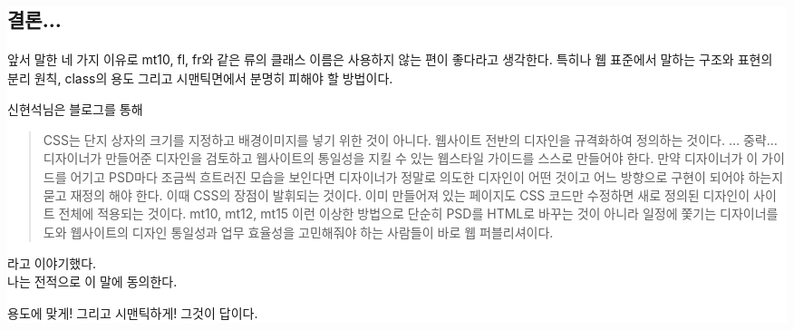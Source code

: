 ## 결론…

앞서 말한 네 가지 이유로 mt10, fl, fr와 같은 류의 클래스 이름은 사용하지 않는 편이 좋다라고 생각한다.
특히나 웹 표준에서 말하는 구조와 표현의 분리 원칙, class의 용도 그리고 시맨틱면에서 분명히 피해야 할 방법이다.

신현석님은 블로그를 통해

> CSS는 단지 상자의 크기를 지정하고 배경이미지를 넣기 위한 것이 아니다. 웹사이트 전반의 디자인을
> 규격화하여 정의하는 것이다. … 중략… 디자이너가 만들어준 디자인을 검토하고 웹사이트의 통일성을
> 지킬 수 있는 웹스타일 가이드를 스스로 만들어야 한다. 만약 디자이너가 이 가이드를 어기고 PSD마다
> 조금씩 흐트러진 모습을 보인다면 디자이너가 정말로 의도한 디자인이 어떤 것이고 어느 방향으로 구현이
> 되어야 하는지 묻고 재정의 해야 한다. 이때 CSS의 장점이 발휘되는 것이다. 이미 만들어져 있는 페이지도
> CSS 코드만 수정하면 새로 정의된 디자인이 사이트 전체에 적용되는 것이다. mt10, mt12, mt15 이런
> 이상한 방법으로 단순히 PSD를 HTML로 바꾸는 것이 아니라 일정에 쫓기는 디자이너를 도와 웹사이트의
> 디자인 통일성과 업무 효율성을 고민해줘야 하는 사람들이 바로 웹 퍼블리셔이다.

라고 이야기했다.  <br>
나는 전적으로 이 말에 동의한다.

용도에 맞게! 그리고 시맨틱하게! 그것이 답이다.
